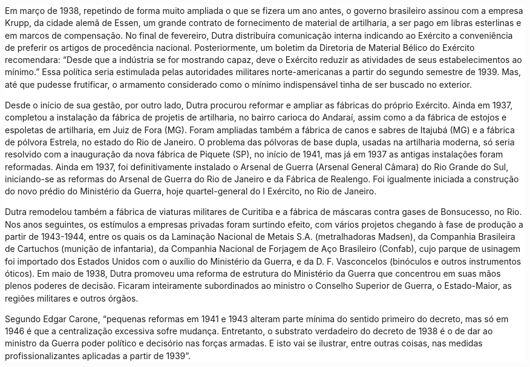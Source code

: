 Em março de 1938, repetindo de forma muito ampliada o que se fizera um
ano antes, o governo brasileiro assinou com a empresa Krupp, da cidade
alemã de Essen, um grande contrato de fornecimento de material de
artilharia, a ser pago em libras esterlinas e em marcos de compensação.
No final de fevereiro, Dutra distribuíra comunicação interna indicando
ao Exército a conveniência de preferir os artigos de procedência
nacional. Posteriormente, um boletim da Diretoria de Material Bélico do
Exército recomendara: “Desde que a indústria se for mostrando capaz,
deve o Exército reduzir as atividades de seus estabelecimentos ao
mínimo.” Essa política seria estimulada pelas autoridades militares
norte-americanas a partir do segundo semestre de 1939. Mas, até que
pudesse frutificar, o armamento considerado como o mínimo indispensável
tinha de ser buscado no exterior.

Desde o início de sua gestão, por outro lado, Dutra procurou reformar e
ampliar as fábricas do próprio Exército. Ainda em 1937, completou a
instalação da fábrica de projetis de artilharia, no bairro carioca do
Andaraí, assim como a da fábrica de estojos e espoletas de artilharia,
em Juiz de Fora (MG). Foram ampliadas também a fábrica de canos e sabres
de Itajubá (MG) e a fábrica de pólvora Estrela, no estado do Rio de
Janeiro. O problema das pólvoras de base dupla, usadas na artilharia
moderna, só seria resolvido com a inauguração da nova fábrica de Piquete
(SP), no início de 1941, mas já em 1937 as antigas instalações foram
reformadas. Ainda em 1937, foi definitivamente instalado o Arsenal de
Guerra (Arsenal General Câmara) do Rio Grande do Sul, iniciando-se as
reformas do Arsenal de Guerra do Rio de Janeiro e da Fábrica de
Realengo. Foi igualmente iniciada a construção do novo prédio do
Ministério da Guerra, hoje quartel-general do I Exército, no Rio de
Janeiro.

Dutra remodelou também a fábrica de viaturas militares de Curitiba e a
fábrica de máscaras contra gases de Bonsucesso, no Rio. Nos anos
seguintes, os estímulos a empresas privadas foram surtindo efeito, com
vários projetos chegando à fase de produção a partir de 1943-1944, entre
os quais os da Laminação Nacional de Metais S.A. (metralhadoras Madsen),
da Companhia Brasileira de Cartuchos (munição de infantaria), da
Companhia Nacional de Forjagem de Aço Brasileiro (Confab), cujo parque
de usinagem foi importado dos Estados Unidos com o auxílio do Ministério
da Guerra, e da D. F. Vasconcelos (binóculos e outros instrumentos
óticos). Em maio de 1938, Dutra promoveu uma reforma de estrutura do
Ministério da Guerra que concentrou em suas mãos plenos poderes de
decisão. Ficaram inteiramente subordinados ao ministro o Conselho
Superior de Guerra, o Estado-Maior, as regiões militares e outros
órgãos.

Segundo Edgar Carone, “pequenas reformas em 1941 e 1943 alteram parte
mínima do sentido primeiro do decreto, mas só em 1946 é que a
centralização excessiva sofre mudança. Entretanto, o substrato
verdadeiro do decreto de 1938 é o de dar ao ministro da Guerra poder
político e decisório nas forças armadas. E isto vai se ilustrar, entre
outras coisas, nas medidas profissionalizantes aplicadas a partir de
1939”.
